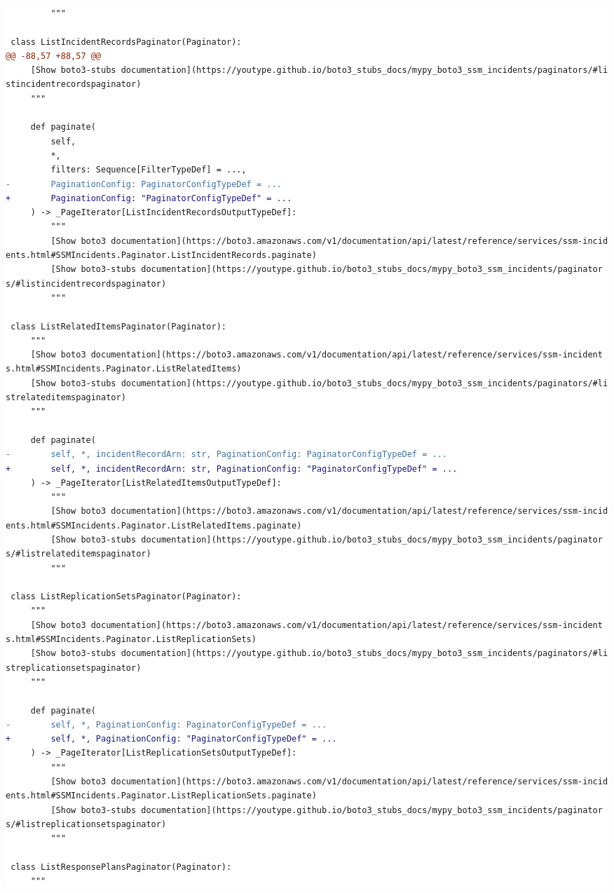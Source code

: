```diff
         """
 
 class ListIncidentRecordsPaginator(Paginator):
@@ -88,57 +88,57 @@
     [Show boto3-stubs documentation](https://youtype.github.io/boto3_stubs_docs/mypy_boto3_ssm_incidents/paginators/#listincidentrecordspaginator)
     """
 
     def paginate(
         self,
         *,
         filters: Sequence[FilterTypeDef] = ...,
-        PaginationConfig: PaginatorConfigTypeDef = ...
+        PaginationConfig: "PaginatorConfigTypeDef" = ...
     ) -> _PageIterator[ListIncidentRecordsOutputTypeDef]:
         """
         [Show boto3 documentation](https://boto3.amazonaws.com/v1/documentation/api/latest/reference/services/ssm-incidents.html#SSMIncidents.Paginator.ListIncidentRecords.paginate)
         [Show boto3-stubs documentation](https://youtype.github.io/boto3_stubs_docs/mypy_boto3_ssm_incidents/paginators/#listincidentrecordspaginator)
         """
 
 class ListRelatedItemsPaginator(Paginator):
     """
     [Show boto3 documentation](https://boto3.amazonaws.com/v1/documentation/api/latest/reference/services/ssm-incidents.html#SSMIncidents.Paginator.ListRelatedItems)
     [Show boto3-stubs documentation](https://youtype.github.io/boto3_stubs_docs/mypy_boto3_ssm_incidents/paginators/#listrelateditemspaginator)
     """
 
     def paginate(
-        self, *, incidentRecordArn: str, PaginationConfig: PaginatorConfigTypeDef = ...
+        self, *, incidentRecordArn: str, PaginationConfig: "PaginatorConfigTypeDef" = ...
     ) -> _PageIterator[ListRelatedItemsOutputTypeDef]:
         """
         [Show boto3 documentation](https://boto3.amazonaws.com/v1/documentation/api/latest/reference/services/ssm-incidents.html#SSMIncidents.Paginator.ListRelatedItems.paginate)
         [Show boto3-stubs documentation](https://youtype.github.io/boto3_stubs_docs/mypy_boto3_ssm_incidents/paginators/#listrelateditemspaginator)
         """
 
 class ListReplicationSetsPaginator(Paginator):
     """
     [Show boto3 documentation](https://boto3.amazonaws.com/v1/documentation/api/latest/reference/services/ssm-incidents.html#SSMIncidents.Paginator.ListReplicationSets)
     [Show boto3-stubs documentation](https://youtype.github.io/boto3_stubs_docs/mypy_boto3_ssm_incidents/paginators/#listreplicationsetspaginator)
     """
 
     def paginate(
-        self, *, PaginationConfig: PaginatorConfigTypeDef = ...
+        self, *, PaginationConfig: "PaginatorConfigTypeDef" = ...
     ) -> _PageIterator[ListReplicationSetsOutputTypeDef]:
         """
         [Show boto3 documentation](https://boto3.amazonaws.com/v1/documentation/api/latest/reference/services/ssm-incidents.html#SSMIncidents.Paginator.ListReplicationSets.paginate)
         [Show boto3-stubs documentation](https://youtype.github.io/boto3_stubs_docs/mypy_boto3_ssm_incidents/paginators/#listreplicationsetspaginator)
         """
 
 class ListResponsePlansPaginator(Paginator):
     """
```